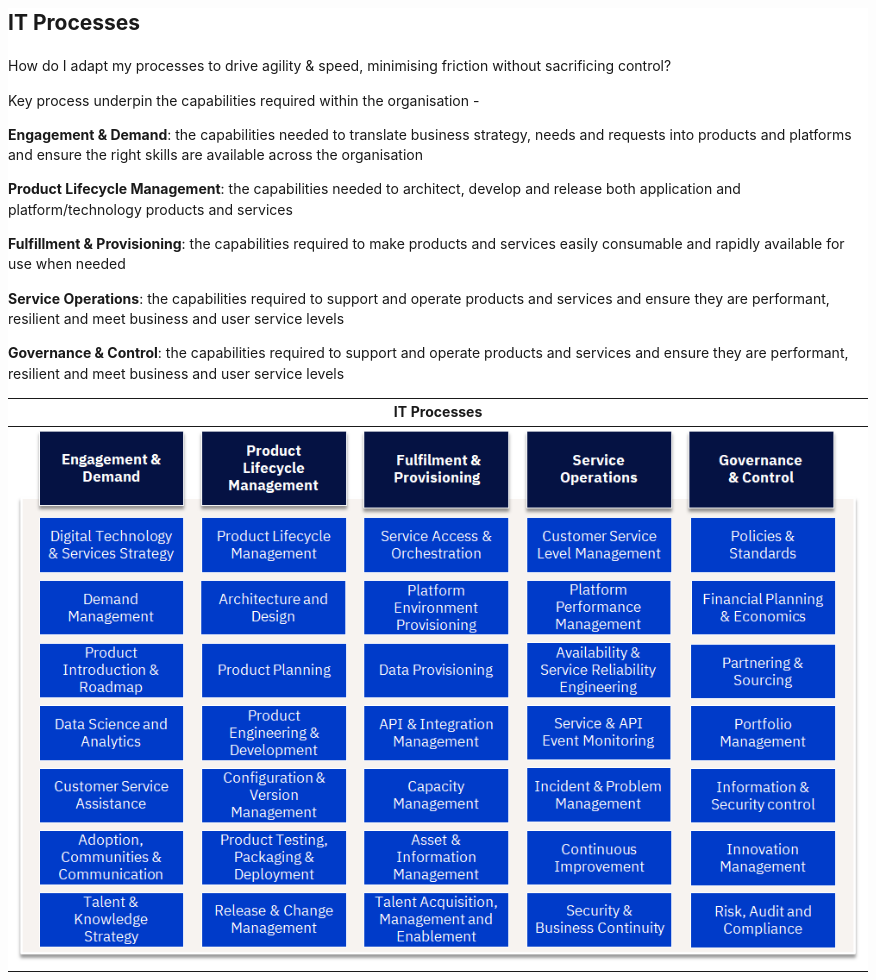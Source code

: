 
## IT Processes

How do I adapt my processes to drive agility & speed, minimising friction without sacrificing control?

Key process underpin the capabilities required within the organisation -

**Engagement & Demand**: the capabilities needed to translate business strategy, needs and requests into products and platforms and ensure the right skills are available across the organisation

**Product Lifecycle Management**: the capabilities needed to architect, develop and release both application and platform/technology products and services

**Fulfillment & Provisioning**: the capabilities required to make products and services easily consumable and rapidly available for use when needed

**Service Operations**: the capabilities required to support and operate products and services and ensure they are performant, resilient and meet business and user service levels 

**Governance & Control**: the capabilities required to support and operate products and services and ensure they are performant, resilient and meet business and user service levels 

| **IT Processes** |
| :-: |
| ![IT Processes](../resources/processes.png) |
